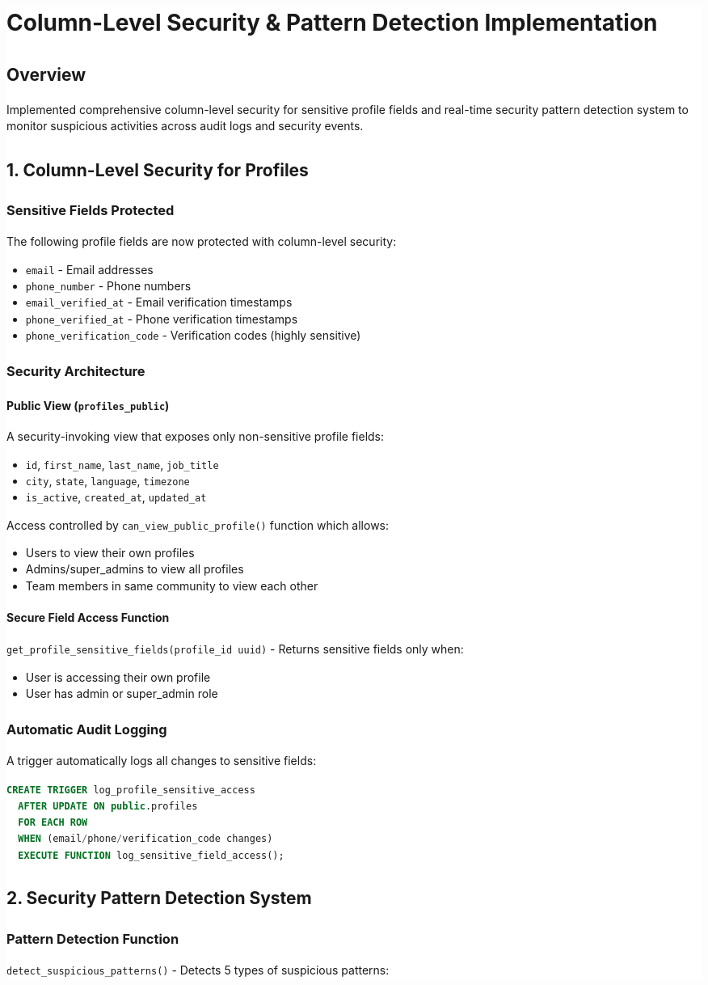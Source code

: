 # Column-Level Security & Pattern Detection Implementation

## Overview
Implemented comprehensive column-level security for sensitive profile fields and real-time security pattern detection system to monitor suspicious activities across audit logs and security events.

## 1. Column-Level Security for Profiles

### Sensitive Fields Protected
The following profile fields are now protected with column-level security:
- `email` - Email addresses
- `phone_number` - Phone numbers
- `email_verified_at` - Email verification timestamps
- `phone_verified_at` - Phone verification timestamps
- `phone_verification_code` - Verification codes (highly sensitive)

### Security Architecture

#### Public View (`profiles_public`)
A security-invoking view that exposes only non-sensitive profile fields:
- `id`, `first_name`, `last_name`, `job_title`
- `city`, `state`, `language`, `timezone`
- `is_active`, `created_at`, `updated_at`

Access controlled by `can_view_public_profile()` function which allows:
- Users to view their own profiles
- Admins/super_admins to view all profiles
- Team members in same community to view each other

#### Secure Field Access Function
`get_profile_sensitive_fields(profile_id uuid)` - Returns sensitive fields only when:
- User is accessing their own profile
- User has admin or super_admin role

### Automatic Audit Logging
A trigger automatically logs all changes to sensitive fields:
```sql
CREATE TRIGGER log_profile_sensitive_access
  AFTER UPDATE ON public.profiles
  FOR EACH ROW
  WHEN (email/phone/verification_code changes)
  EXECUTE FUNCTION log_sensitive_field_access();
```

## 2. Security Pattern Detection System

### Pattern Detection Function
`detect_suspicious_patterns()` - Detects 5 types of suspicious patterns:
